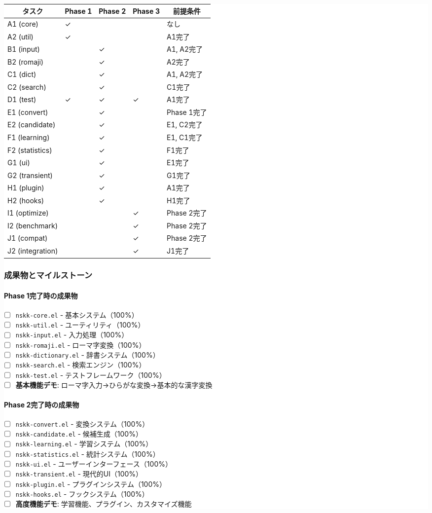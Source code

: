 | タスク | Phase 1 | Phase 2 | Phase 3 | 前提条件 |
|--------|---------|---------|---------|----------|
| A1 (core) | ✓ | | | なし |
| A2 (util) | ✓ | | | A1完了 |
| B1 (input) | | ✓ | | A1, A2完了 |
| B2 (romaji) | | ✓ | | A2完了 |
| C1 (dict) | | ✓ | | A1, A2完了 |
| C2 (search) | | ✓ | | C1完了 |
| D1 (test) | ✓ | ✓ | ✓ | A1完了 |
| E1 (convert) | | ✓ | | Phase 1完了 |
| E2 (candidate) | | ✓ | | E1, C2完了 |
| F1 (learning) | | ✓ | | E1, C1完了 |
| F2 (statistics) | | ✓ | | F1完了 |
| G1 (ui) | | ✓ | | E1完了 |
| G2 (transient) | | ✓ | | G1完了 |
| H1 (plugin) | | ✓ | | A1完了 |
| H2 (hooks) | | ✓ | | H1完了 |
| I1 (optimize) | | | ✓ | Phase 2完了 |
| I2 (benchmark) | | | ✓ | Phase 2完了 |
| J1 (compat) | | | ✓ | Phase 2完了 |
| J2 (integration) | | | ✓ | J1完了 |

### 成果物とマイルストーン

#### Phase 1完了時の成果物
- [ ] `nskk-core.el` - 基本システム（100%）
- [ ] `nskk-util.el` - ユーティリティ（100%）
- [ ] `nskk-input.el` - 入力処理（100%）
- [ ] `nskk-romaji.el` - ローマ字変換（100%）
- [ ] `nskk-dictionary.el` - 辞書システム（100%）
- [ ] `nskk-search.el` - 検索エンジン（100%）
- [ ] `nskk-test.el` - テストフレームワーク（100%）
- [ ] **基本機能デモ**: ローマ字入力→ひらがな変換→基本的な漢字変換

#### Phase 2完了時の成果物
- [ ] `nskk-convert.el` - 変換システム（100%）
- [ ] `nskk-candidate.el` - 候補生成（100%）
- [ ] `nskk-learning.el` - 学習システム（100%）
- [ ] `nskk-statistics.el` - 統計システム（100%）
- [ ] `nskk-ui.el` - ユーザーインターフェース（100%）
- [ ] `nskk-transient.el` - 現代的UI（100%）
- [ ] `nskk-plugin.el` - プラグインシステム（100%）
- [ ] `nskk-hooks.el` - フックシステム（100%）
- [ ] **高度機能デモ**: 学習機能、プラグイン、カスタマイズ機能
